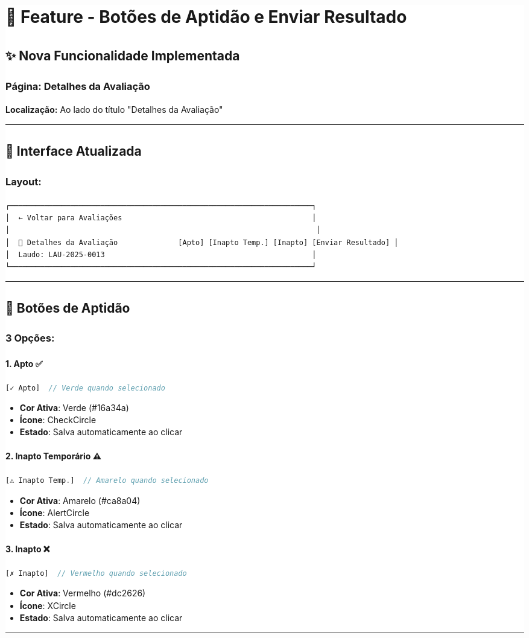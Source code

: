 # 🎯 Feature - Botões de Aptidão e Enviar Resultado

## ✨ **Nova Funcionalidade Implementada**

### **Página:** Detalhes da Avaliação
**Localização:** Ao lado do título "Detalhes da Avaliação"

---

## 🎨 **Interface Atualizada**

### **Layout:**

```
┌──────────────────────────────────────────────────────────────────────┐
│  ← Voltar para Avaliações                                            │
│                                                                       │
│  📄 Detalhes da Avaliação              [Apto] [Inapto Temp.] [Inapto] [Enviar Resultado] │
│  Laudo: LAU-2025-0013                                                │
└──────────────────────────────────────────────────────────────────────┘
```

---

## 🔘 **Botões de Aptidão**

### **3 Opções:**

#### **1. Apto ✅**
```typescript
[✓ Apto]  // Verde quando selecionado
```
- **Cor Ativa**: Verde (#16a34a)
- **Ícone**: CheckCircle
- **Estado**: Salva automaticamente ao clicar

#### **2. Inapto Temporário ⚠️**
```typescript
[⚠ Inapto Temp.]  // Amarelo quando selecionado
```
- **Cor Ativa**: Amarelo (#ca8a04)
- **Ícone**: AlertCircle
- **Estado**: Salva automaticamente ao clicar

#### **3. Inapto ❌**
```typescript
[✗ Inapto]  // Vermelho quando selecionado
```
- **Cor Ativa**: Vermelho (#dc2626)
- **Ícone**: XCircle
- **Estado**: Salva automaticamente ao clicar

---